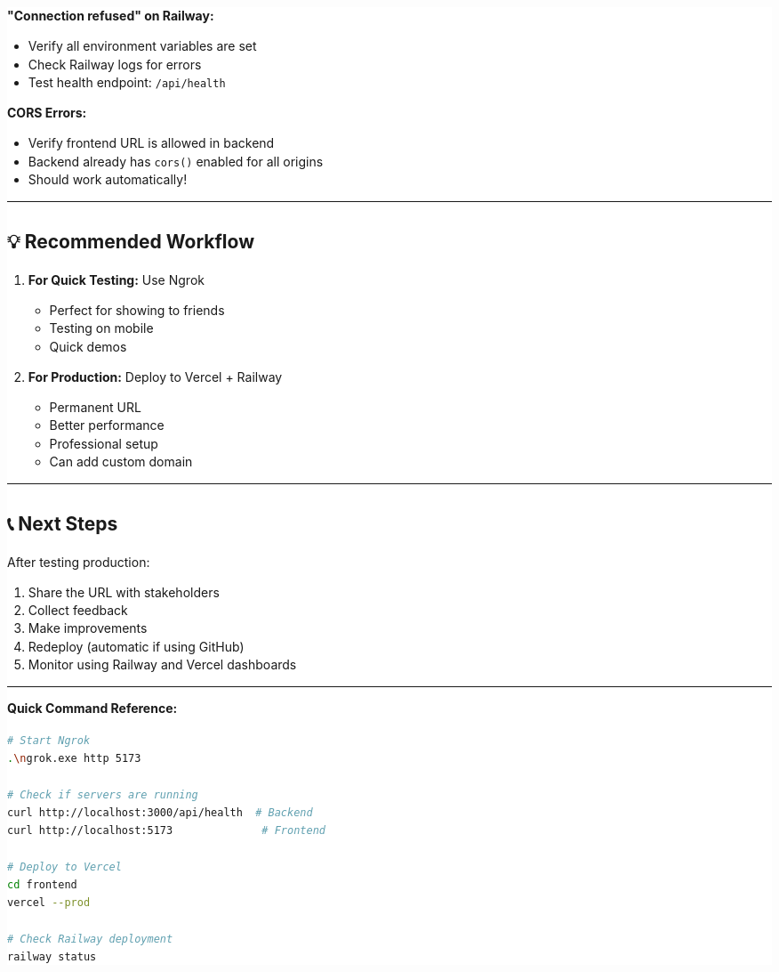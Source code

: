 **"Connection refused" on Railway:**
- Verify all environment variables are set
- Check Railway logs for errors
- Test health endpoint: `/api/health`

**CORS Errors:**
- Verify frontend URL is allowed in backend
- Backend already has `cors()` enabled for all origins
- Should work automatically!

---

## 💡 Recommended Workflow

1. **For Quick Testing:** Use Ngrok
   - Perfect for showing to friends
   - Testing on mobile
   - Quick demos

2. **For Production:** Deploy to Vercel + Railway
   - Permanent URL
   - Better performance
   - Professional setup
   - Can add custom domain

---

## 📞 Next Steps

After testing production:
1. Share the URL with stakeholders
2. Collect feedback
3. Make improvements
4. Redeploy (automatic if using GitHub)
5. Monitor using Railway and Vercel dashboards

---

**Quick Command Reference:**

```bash
# Start Ngrok
.\ngrok.exe http 5173

# Check if servers are running
curl http://localhost:3000/api/health  # Backend
curl http://localhost:5173              # Frontend

# Deploy to Vercel
cd frontend
vercel --prod

# Check Railway deployment
railway status
```

